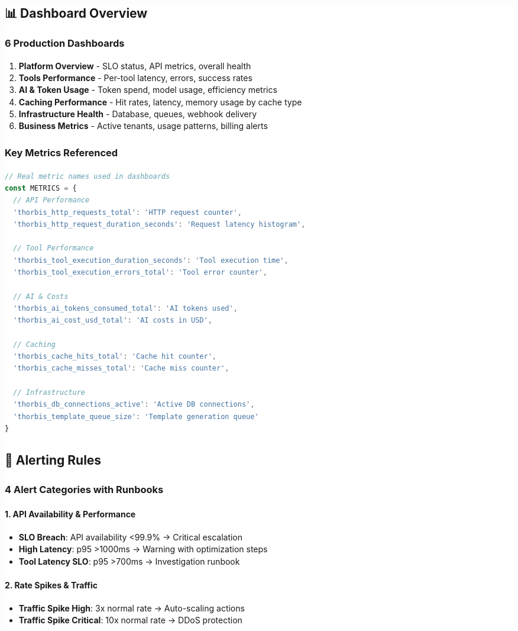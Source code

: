 ## 📊 Dashboard Overview

### 6 Production Dashboards

1. **Platform Overview** - SLO status, API metrics, overall health
2. **Tools Performance** - Per-tool latency, errors, success rates
3. **AI & Token Usage** - Token spend, model usage, efficiency metrics
4. **Caching Performance** - Hit rates, latency, memory usage by cache type
5. **Infrastructure Health** - Database, queues, webhook delivery
6. **Business Metrics** - Active tenants, usage patterns, billing alerts

### Key Metrics Referenced

```typescript
// Real metric names used in dashboards
const METRICS = {
  // API Performance
  'thorbis_http_requests_total': 'HTTP request counter',
  'thorbis_http_request_duration_seconds': 'Request latency histogram',
  
  // Tool Performance
  'thorbis_tool_execution_duration_seconds': 'Tool execution time',
  'thorbis_tool_execution_errors_total': 'Tool error counter',
  
  // AI & Costs
  'thorbis_ai_tokens_consumed_total': 'AI tokens used',
  'thorbis_ai_cost_usd_total': 'AI costs in USD',
  
  // Caching
  'thorbis_cache_hits_total': 'Cache hit counter',
  'thorbis_cache_misses_total': 'Cache miss counter',
  
  // Infrastructure  
  'thorbis_db_connections_active': 'Active DB connections',
  'thorbis_template_queue_size': 'Template generation queue'
}
```

## 🚨 Alerting Rules

### 4 Alert Categories with Runbooks

#### 1. API Availability & Performance
- **SLO Breach**: API availability <99.9% → Critical escalation
- **High Latency**: p95 >1000ms → Warning with optimization steps
- **Tool Latency SLO**: p95 >700ms → Investigation runbook

#### 2. Rate Spikes & Traffic
- **Traffic Spike High**: 3x normal rate → Auto-scaling actions
- **Traffic Spike Critical**: 10x normal rate → DDoS protection
